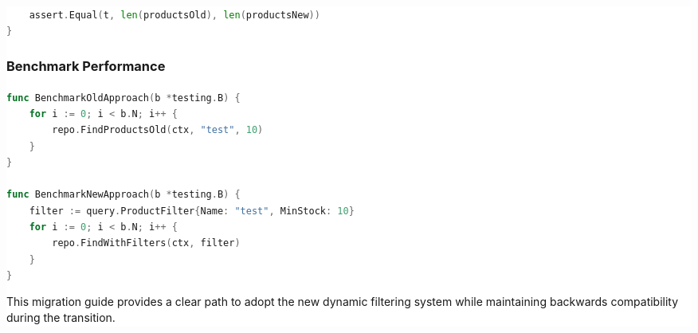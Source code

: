 ```go
    assert.Equal(t, len(productsOld), len(productsNew))
}
```

### Benchmark Performance
```go
func BenchmarkOldApproach(b *testing.B) {
    for i := 0; i < b.N; i++ {
        repo.FindProductsOld(ctx, "test", 10)
    }
}

func BenchmarkNewApproach(b *testing.B) {
    filter := query.ProductFilter{Name: "test", MinStock: 10}
    for i := 0; i < b.N; i++ {
        repo.FindWithFilters(ctx, filter)
    }
}
```

This migration guide provides a clear path to adopt the new dynamic filtering system while maintaining backwards compatibility during the transition.

